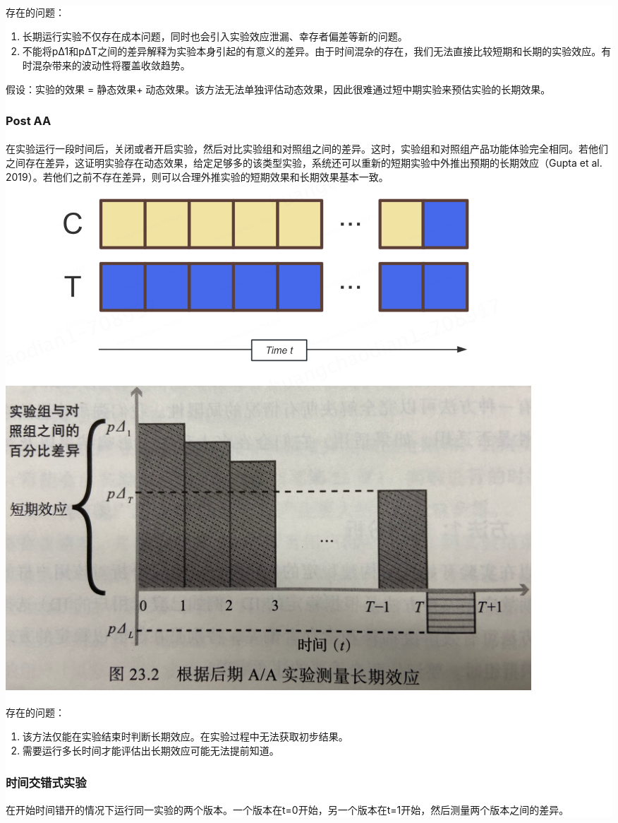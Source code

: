 存在的问题：
1. 长期运行实验不仅存在成本问题，同时也会引入实验效应泄漏、幸存者偏差等新的问题。
2. 不能将pΔ1和pΔT之间的差异解释为实验本身引起的有意义的差异。由于时间混杂的存在，我们无法直接比较短期和长期的实验效应。有时混杂带来的波动性将覆盖收敛趋势。

假设：实验的效果 = 静态效果+ 动态效果。该方法无法单独评估动态效果，因此很难通过短中期实验来预估实验的长期效果。

### Post AA
在实验运行一段时间后，关闭或者开启实验，然后对比实验组和对照组之间的差异。这时，实验组和对照组产品功能体验完全相同。若他们之间存在差异，这证明实验存在动态效果，给定足够多的该类型实验，系统还可以重新的短期实验中外推出预期的长期效应（Gupta et al. 2019）。若他们之前不存在差异，则可以合理外推实验的短期效果和长期效果基本一致。
![post AA](pic/post_aa.png)

存在的问题：
1. 该方法仅能在实验结束时判断长期效应。在实验过程中无法获取初步结果。
2. 需要运行多长时间才能评估出长期效应可能无法提前知道。

### 时间交错式实验
在开始时间错开的情况下运行同一实验的两个版本。一个版本在t=0开始，另一个版本在t=1开始，然后测量两个版本之间的差异。
